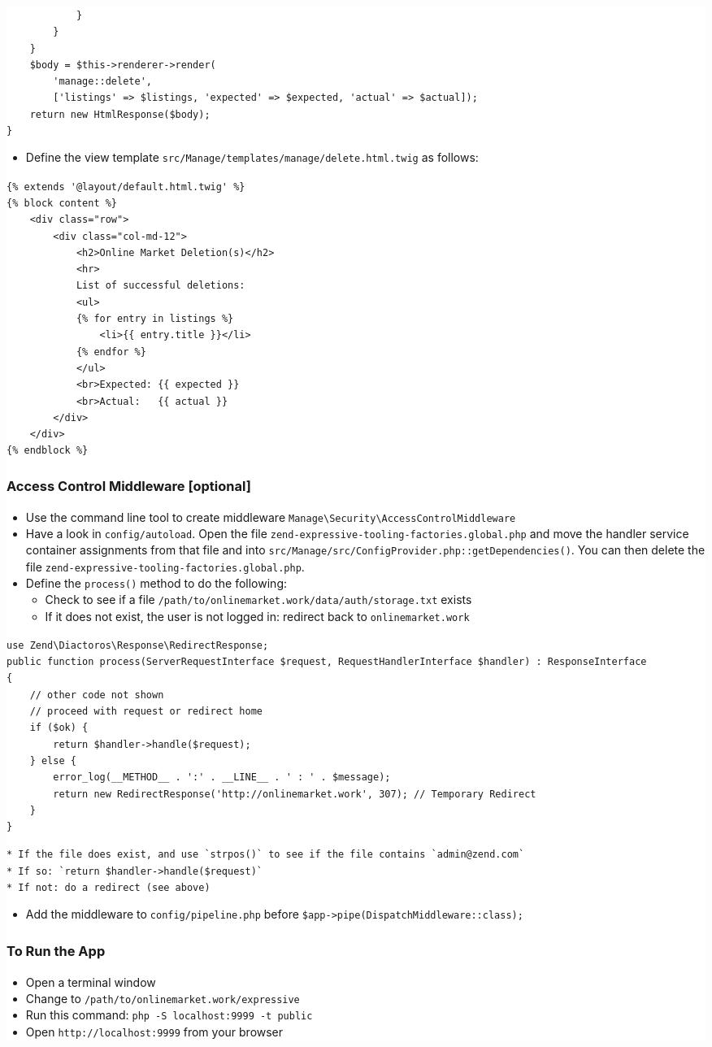 ```
            }
        }
    }
    $body = $this->renderer->render(
        'manage::delete',
        ['listings' => $listings, 'expected' => $expected, 'actual' => $actual]);
    return new HtmlResponse($body);
}
```
* Define the view template `src/Manage/templates/manage/delete.html.twig` as follows:
```
{% extends '@layout/default.html.twig' %}
{% block content %}
    <div class="row">
        <div class="col-md-12">
            <h2>Online Market Deletion(s)</h2>
            <hr>
            List of successful deletions:
            <ul>
            {% for entry in listings %}
                <li>{{ entry.title }}</li>
            {% endfor %}
            </ul>
            <br>Expected: {{ expected }}
            <br>Actual:   {{ actual }}
        </div>
    </div>
{% endblock %}
```
### Access Control Middleware [optional]
* Use the command line tool to create middleware `Manage\Security\AccessControlMiddleware`
* Have a look in `config/autoload`. Open the file `zend-expressive-tooling-factories.global.php` and move the handler service container assignments from that file and into `src/Manage/src/ConfigProvider.php::getDependencies()`.  You can then delete the file `zend-expressive-tooling-factories.global.php`.
* Define the `process()` method to do the following:
    * Check to see if a file `/path/to/onlinemarket.work/data/auth/storage.txt` exists
    * If it does not exist, the user is not logged in: redirect back to `onlinemarket.work`
```
use Zend\Diactoros\Response\RedirectResponse;
public function process(ServerRequestInterface $request, RequestHandlerInterface $handler) : ResponseInterface
{
    // other code not shown
    // proceed with request or redirect home
    if ($ok) {
        return $handler->handle($request);
    } else {
        error_log(__METHOD__ . ':' . __LINE__ . ' : ' . $message);
        return new RedirectResponse('http://onlinemarket.work', 307); // Temporary Redirect
    }
}
```
    * If the file does exist, and use `strpos()` to see if the file contains `admin@zend.com`
    * If so: `return $handler->handle($request)`
    * If not: do a redirect (see above)
* Add the middleware to `config/pipeline.php` before `$app->pipe(DispatchMiddleware::class);`
### To Run the App
* Open a terminal window
* Change to `/path/to/onlinemarket.work/expressive`
* Run this command: `php -S localhost:9999 -t public`
* Open `http://localhost:9999` from your browser